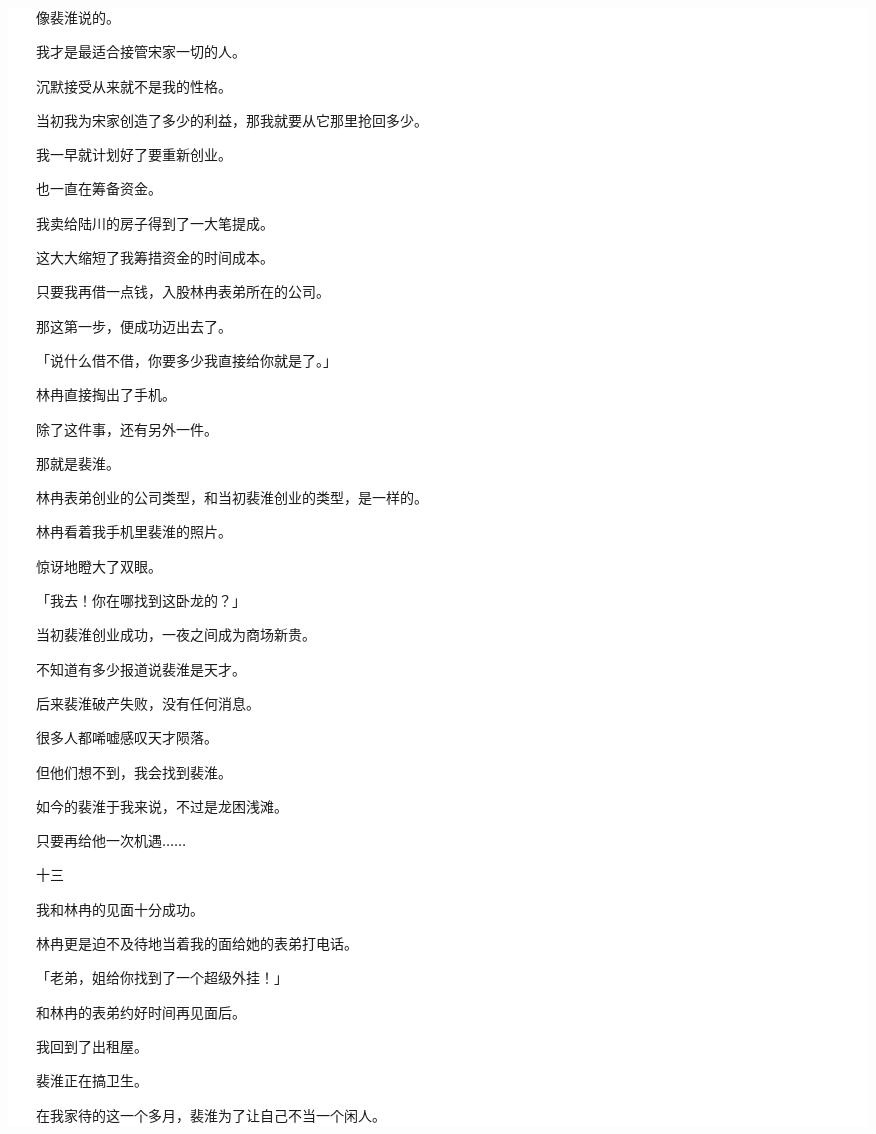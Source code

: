 &emsp;&emsp;像裴淮说的。  
  
&emsp;&emsp;我才是最适合接管宋家一切的人。  
  
&emsp;&emsp;沉默接受从来就不是我的性格。  
  
&emsp;&emsp;当初我为宋家创造了多少的利益，那我就要从它那里抢回多少。  
  
&emsp;&emsp;我一早就计划好了要重新创业。  
  
&emsp;&emsp;也一直在筹备资金。  
  
&emsp;&emsp;我卖给陆川的房子得到了一大笔提成。  
  
&emsp;&emsp;这大大缩短了我筹措资金的时间成本。  
  
&emsp;&emsp;只要我再借一点钱，入股林冉表弟所在的公司。  
  
&emsp;&emsp;那这第一步，便成功迈出去了。  
  
&emsp;&emsp;「说什么借不借，你要多少我直接给你就是了。」  
  
&emsp;&emsp;林冉直接掏出了手机。  
  
&emsp;&emsp;除了这件事，还有另外一件。  
  
&emsp;&emsp;那就是裴淮。  
  
&emsp;&emsp;林冉表弟创业的公司类型，和当初裴淮创业的类型，是一样的。  
  
&emsp;&emsp;林冉看着我手机里裴淮的照片。  
  
&emsp;&emsp;惊讶地瞪大了双眼。  
  
&emsp;&emsp;「我去！你在哪找到这卧龙的？」  
  
&emsp;&emsp;当初裴淮创业成功，一夜之间成为商场新贵。  
  
&emsp;&emsp;不知道有多少报道说裴淮是天才。  
  
&emsp;&emsp;后来裴淮破产失败，没有任何消息。  
  
&emsp;&emsp;很多人都唏嘘感叹天才陨落。  
  
&emsp;&emsp;但他们想不到，我会找到裴淮。  
  
&emsp;&emsp;如今的裴淮于我来说，不过是龙困浅滩。  
  
&emsp;&emsp;只要再给他一次机遇……  
  
&emsp;&emsp;十三  
  
&emsp;&emsp;我和林冉的见面十分成功。  
  
&emsp;&emsp;林冉更是迫不及待地当着我的面给她的表弟打电话。  
  
&emsp;&emsp;「老弟，姐给你找到了一个超级外挂！」  
  
&emsp;&emsp;和林冉的表弟约好时间再见面后。  
  
&emsp;&emsp;我回到了出租屋。  
  
&emsp;&emsp;裴淮正在搞卫生。  
  
&emsp;&emsp;在我家待的这一个多月，裴淮为了让自己不当一个闲人。  
  
